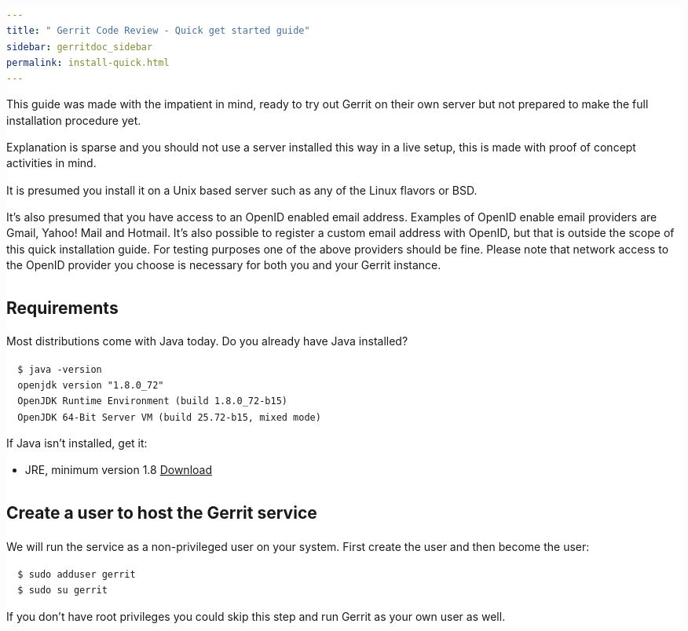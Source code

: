 ```yaml
---
title: " Gerrit Code Review - Quick get started guide"
sidebar: gerritdoc_sidebar
permalink: install-quick.html
---
```

This guide was made with the impatient in mind, ready to try out Gerrit
on their own server but not prepared to make the full installation
procedure yet.

Explanation is sparse and you should not use a server installed this way
in a live setup, this is made with proof of concept activities in mind.

It is presumed you install it on a Unix based server such as any of the
Linux flavors or BSD.

It’s also presumed that you have access to an OpenID enabled email
address. Examples of OpenID enable email providers are Gmail, Yahoo\!
Mail and Hotmail. It’s also possible to register a custom email address
with OpenID, but that is outside the scope of this quick installation
guide. For testing purposes one of the above providers should be fine.
Please note that network access to the OpenID provider you choose is
necessary for both you and your Gerrit instance.

## Requirements

Most distributions come with Java today. Do you already have Java
installed?

``` 
  $ java -version
  openjdk version "1.8.0_72"
  OpenJDK Runtime Environment (build 1.8.0_72-b15)
  OpenJDK 64-Bit Server VM (build 25.72-b15, mixed mode)
```

If Java isn’t installed, get it:

  - JRE, minimum version 1.8
    [Download](http://www.oracle.com/technetwork/java/javase/downloads/index.html)

## Create a user to host the Gerrit service

We will run the service as a non-privileged user on your system. First
create the user and then become the user:

``` 
  $ sudo adduser gerrit
  $ sudo su gerrit
```

If you don’t have root privileges you could skip this step and run
Gerrit as your own user as well.
